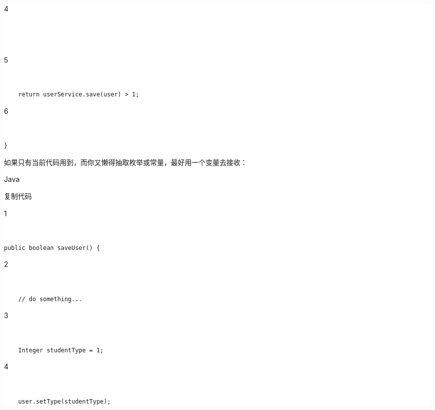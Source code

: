 4

﻿

```
    
```

5

﻿

```
    return userService.save(user) > 1;
```

6

﻿

```
}
```

如果只有当前代码用到，而你又懒得抽取枚举或常量，最好用一个变量去接收：





Java

复制代码

1

﻿

```
public boolean saveUser() {
```

2

﻿

```
    // do something...
```

3

﻿

```
    Integer studentType = 1;
```

4

﻿

```
    user.setType(studentType);
```
